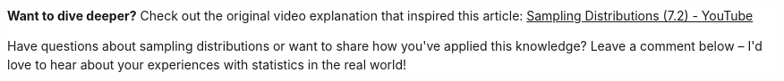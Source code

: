 **Want to dive deeper?** Check out the original video explanation that inspired this article: [Sampling Distributions (7.2) - YouTube](https://www.youtube.com/watch?v=7S7j75d3GM4)

Have questions about sampling distributions or want to share how you've applied this knowledge? Leave a comment below – I'd love to hear about your experiences with statistics in the real world!
